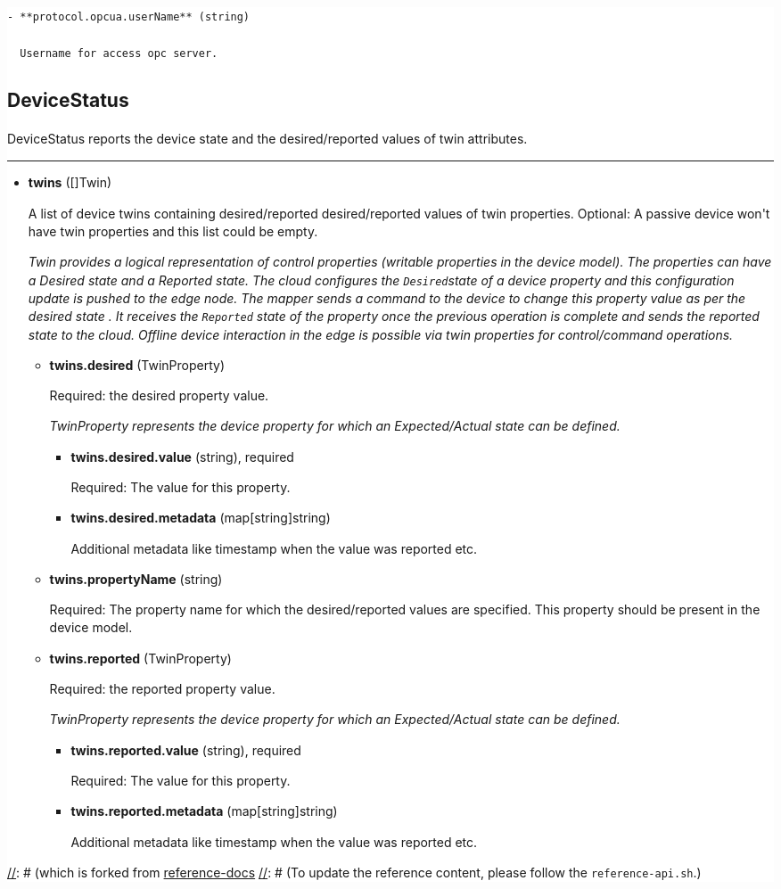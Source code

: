     - **protocol.opcua.userName** (string)

      Username for access opc server.

## DeviceStatus 

DeviceStatus reports the device state and the desired/reported values of twin attributes.

<hr/>

- **twins** ([]Twin)

  A list of device twins containing desired/reported desired/reported values of twin properties. Optional: A passive device won't have twin properties and this list could be empty.

  <a name="Twin"></a>

  *Twin provides a logical representation of control properties (writable properties in the device model). The properties can have a Desired state and a Reported state. The cloud configures the `Desired`state of a device property and this configuration update is pushed to the edge node. The mapper sends a command to the device to change this property value as per the desired state . It receives the `Reported` state of the property once the previous operation is complete and sends the reported state to the cloud. Offline device interaction in the edge is possible via twin properties for control/command operations.*

  - **twins.desired** (TwinProperty)

    Required: the desired property value.

    <a name="TwinProperty"></a>

    *TwinProperty represents the device property for which an Expected/Actual state can be defined.*

    - **twins.desired.value** (string), required

      Required: The value for this property.

    - **twins.desired.metadata** (map[string]string)

      Additional metadata like timestamp when the value was reported etc.

  - **twins.propertyName** (string)

    Required: The property name for which the desired/reported values are specified. This property should be present in the device model.

  - **twins.reported** (TwinProperty)

    Required: the reported property value.

    <a name="TwinProperty"></a>

    *TwinProperty represents the device property for which an Expected/Actual state can be defined.*

    - **twins.reported.value** (string), required

      Required: The value for this property.

    - **twins.reported.metadata** (map[string]string)

      Additional metadata like timestamp when the value was reported etc.


[//]: # (The file is auto-generated from the Go source code of the component using a generic generator,)
[//]: # (which is forked from [reference-docs](https://github.com/kubernetes-sigs/reference-docs.)
[//]: # (To update the reference content, please follow the `reference-api.sh`.)